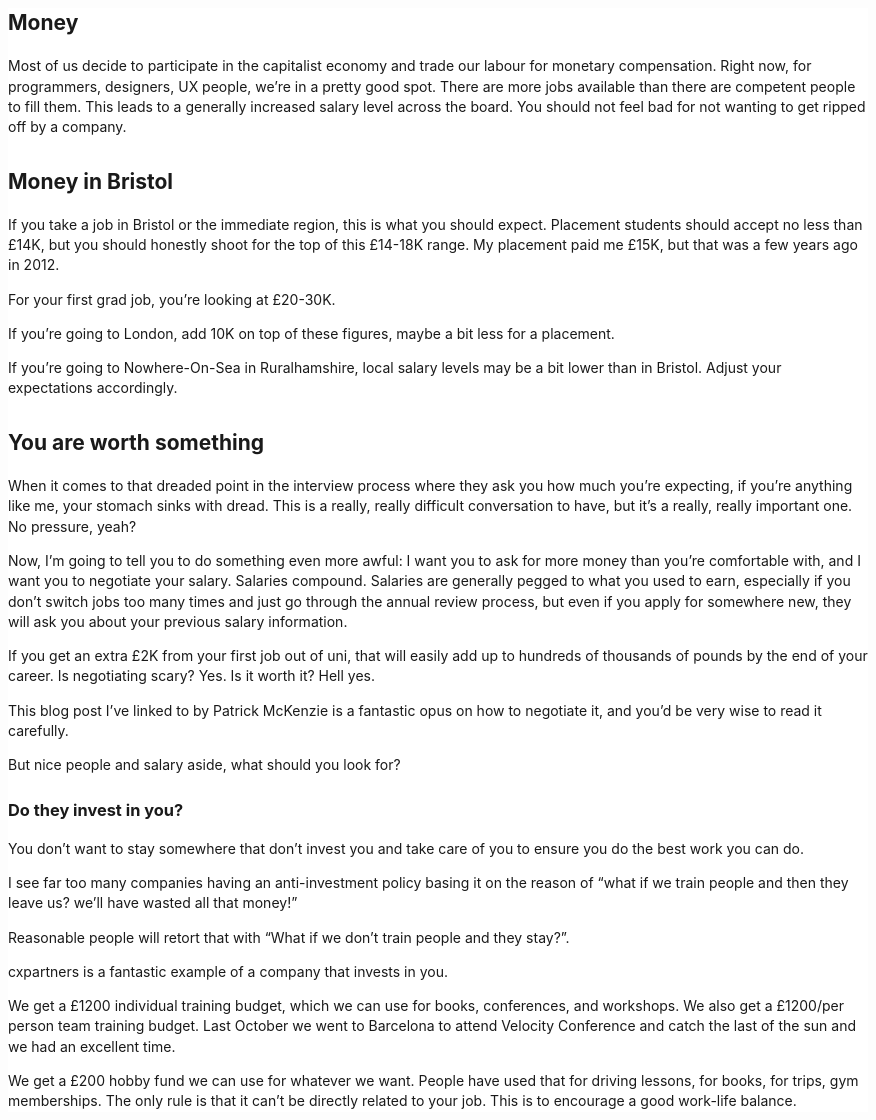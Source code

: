 ## Money
Most of us decide to participate in the capitalist economy and trade our labour for monetary compensation. Right now, for programmers, designers, UX people, we’re in a pretty good spot. There are more jobs available than there are competent people to fill them. This leads to a generally increased salary level across the board. You should not feel bad for not wanting to get ripped off by a company.

## Money in Bristol
If you take a job in Bristol or the immediate region, this is what you should expect. Placement students should accept no less than £14K, but you should honestly shoot for the top of this £14-18K range. My placement paid me £15K, but that was a few years ago in 2012. 

For your first grad job, you’re looking at £20-30K.

If you’re going to London, add 10K on top of these figures, maybe a bit less for a placement.  

If you’re going to Nowhere-On-Sea in Ruralhamshire, local salary levels may be a bit lower than in Bristol. Adjust your expectations accordingly.

## You are worth something
When it comes to that dreaded point in the interview process where they ask you how much you’re expecting, if you’re anything like me, your stomach sinks with dread. This is a really, really difficult conversation to have, but it’s a really, really important one. No pressure, yeah?

Now, I’m going to tell you to do something even more awful: I want you to ask for more money than you’re comfortable with, and I want you to negotiate your salary. Salaries compound. Salaries are generally pegged to what you used to earn, especially if you don’t switch jobs too many times and just go through the annual review process, but even if you apply for somewhere new, they will ask you about your previous salary information.

If you get an extra £2K from your first job out of uni, that will easily add up to hundreds of thousands of pounds by the end of your career. Is negotiating scary? Yes. Is it worth it? Hell yes. 

This blog post I’ve linked to by Patrick McKenzie is a fantastic opus on how to negotiate it, and you’d be very wise to read it carefully.

But nice people and salary aside, what should you look for?

### Do they invest in you?
You don’t want to stay somewhere that don’t invest you and take care of you to ensure you do the best work you can do.

I see far too many companies having an anti-investment policy basing it on the reason of “what if we train people and then they leave us? we’ll have wasted all that money!”

Reasonable people will retort that with “What if we don’t train people and they stay?”.

cxpartners is a fantastic example of a company that invests in you.

We get a £1200 individual training budget, which we can use for books, conferences, and workshops. We also get a £1200/per person team training budget. Last October we went to Barcelona to attend Velocity Conference and catch the last of the sun and we had an excellent time.

We get a £200 hobby fund we can use for whatever we want. People have used that for driving lessons, for books, for trips, gym memberships. The only rule is that it can’t be directly related to your job. This is to encourage a good work-life balance.
